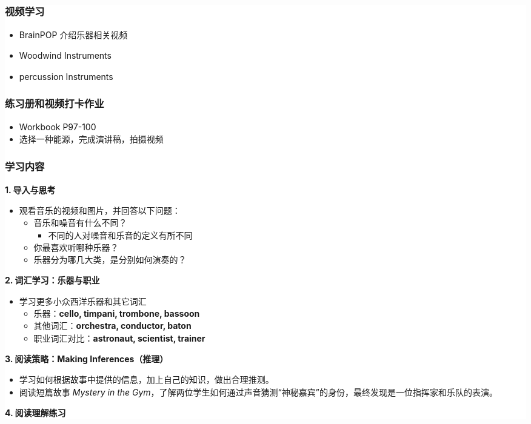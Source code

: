 <audio controls>
  <source src="https://mini-elephant-1318622621.cos.ap-chongqing.myqcloud.com/english/OD2e_L3_Student_Book_Audio_2.17.mp3" type="audio/mp3">
</audio>

### 视频学习

- BrainPOP 介绍乐器相关视频

<video width="100%" height="auto" controls>
  <source src="https://mini-elephant-1318622621.cos.ap-chongqing.myqcloud.com/english/brainpop-jr-musical-instruments.mp4" type="video/mp4">
</video>

- Woodwind Instruments

<video width="100%" height="auto" controls>
  <source src="https://mini-elephant-1318622621.cos.ap-chongqing.myqcloud.com/english/brainpop-jr-woodwind-instruments.mp4" type="video/mp4">
</video>

- percussion Instruments

<video width="100%" height="auto" controls>
  <source src="https://mini-elephant-1318622621.cos.ap-chongqing.myqcloud.com/english/brainpop-jr-percussion-instruments.mp4" type="video/mp4">
</video>

### 练习册和视频打卡作业

- Workbook P97-100
- 选择一种能源，完成演讲稿，拍摄视频

### 学习内容

**1. 导入与思考**

- 观看音乐的视频和图片，并回答以下问题：
    - 音乐和噪音有什么不同？
        - 不同的人对噪音和乐音的定义有所不同
    - 你最喜欢听哪种乐器？
    - 乐器分为哪几大类，是分别如何演奏的？
      
**2. 词汇学习：乐器与职业**

- 学习更多小众西洋乐器和其它词汇
    - 乐器：**cello, timpani, trombone, bassoon**
    - 其他词汇：**orchestra, conductor, baton**
    - 职业词汇对比：**astronaut, scientist, trainer**

**3. 阅读策略：Making Inferences（推理）**

- 学习如何根据故事中提供的信息，加上自己的知识，做出合理推测。
- 阅读短篇故事 *Mystery in the Gym*，了解两位学生如何通过声音猜测“神秘嘉宾”的身份，最终发现是一位指挥家和乐队的表演。

**4. 阅读理解练习**
